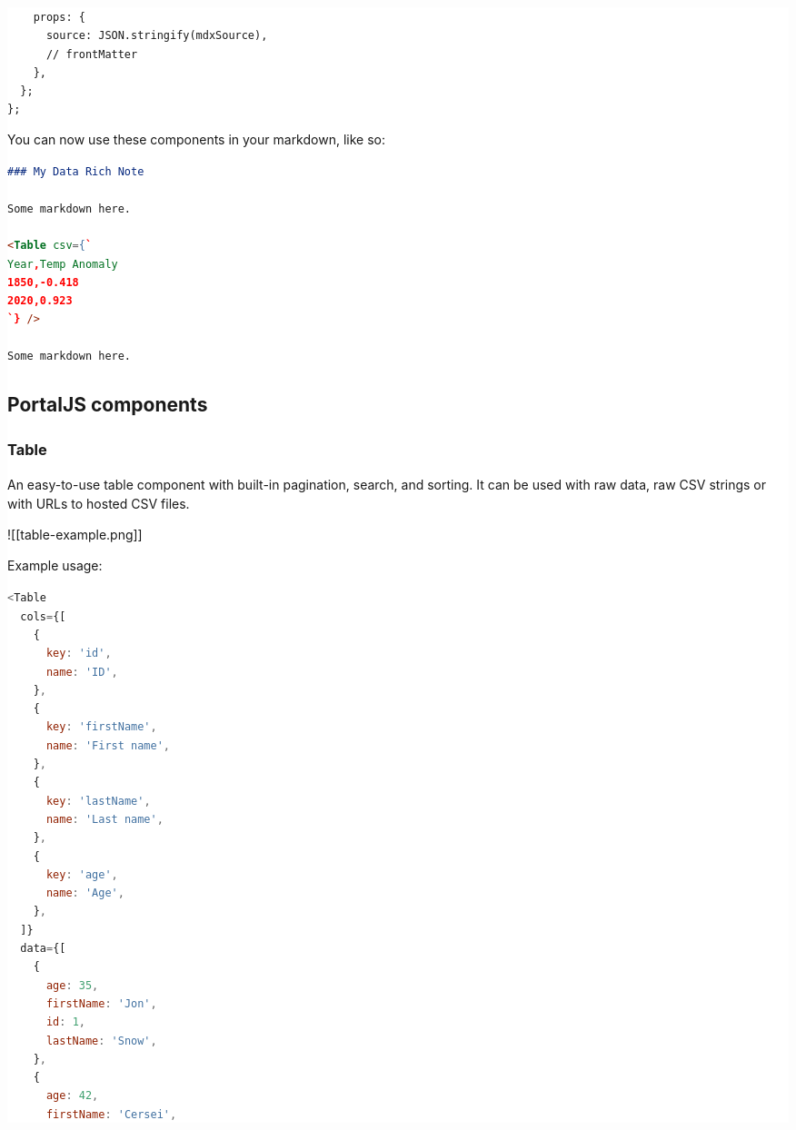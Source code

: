 ```tsx
    props: {
      source: JSON.stringify(mdxSource),
      // frontMatter
    },
  };
};
```

You can now use these components in your markdown, like so:

```md
### My Data Rich Note

Some markdown here.

<Table csv={`
Year,Temp Anomaly
1850,-0.418
2020,0.923
`} />

Some markdown here.
```

## PortalJS components

### Table

An easy-to-use table component with built-in pagination, search, and sorting. It can be used with raw data, raw CSV strings or with URLs to hosted CSV files.

![[table-example.png]]

Example usage:

```js
<Table
  cols={[
    {
      key: 'id',
      name: 'ID',
    },
    {
      key: 'firstName',
      name: 'First name',
    },
    {
      key: 'lastName',
      name: 'Last name',
    },
    {
      key: 'age',
      name: 'Age',
    },
  ]}
  data={[
    {
      age: 35,
      firstName: 'Jon',
      id: 1,
      lastName: 'Snow',
    },
    {
      age: 42,
      firstName: 'Cersei',
```